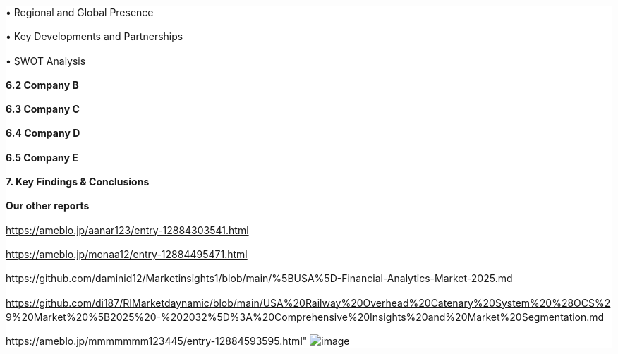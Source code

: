 • Regional and Global Presence

• Key Developments and Partnerships

• SWOT Analysis

<strong>6.2 Company B</strong>

<strong>6.3 Company C</strong>

<strong>6.4 Company D</strong>

<strong>6.5 Company E</strong>

<strong>7. Key Findings & Conclusions</strong>

<strong>Our other reports</strong>

<a href=https://ameblo.jp/aanar123/entry-12884303541.html>https://ameblo.jp/aanar123/entry-12884303541.html</a>

<a href=https://ameblo.jp/monaa12/entry-12884495471.html>https://ameblo.jp/monaa12/entry-12884495471.html</a>

<a href=https://github.com/daminid12/Marketinsights1/blob/main/%5BUSA%5D-Financial-Analytics-Market-2025.md>https://github.com/daminid12/Marketinsights1/blob/main/%5BUSA%5D-Financial-Analytics-Market-2025.md</a>

<a href=https://github.com/di187/RIMarketdaynamic/blob/main/USA%20Railway%20Overhead%20Catenary%20System%20%28OCS%29%20Market%20%5B2025%20-%202032%5D%3A%20Comprehensive%20Insights%20and%20Market%20Segmentation.md>https://github.com/di187/RIMarketdaynamic/blob/main/USA%20Railway%20Overhead%20Catenary%20System%20%28OCS%29%20Market%20%5B2025%20-%202032%5D%3A%20Comprehensive%20Insights%20and%20Market%20Segmentation.md</a>

<a href=https://ameblo.jp/mmmmmmm123445/entry-12884593595.html>https://ameblo.jp/mmmmmmm123445/entry-12884593595.html</a>"
![image](https://github.com/user-attachments/assets/8c929f96-a86d-4304-a3d1-db459d39b59a)
